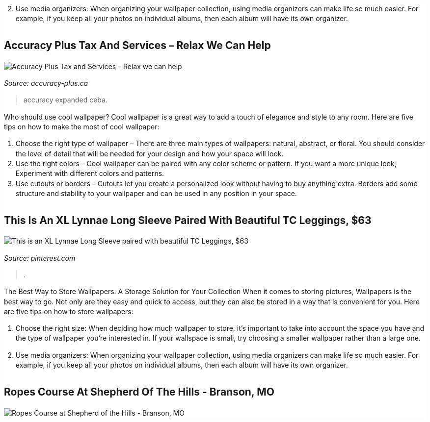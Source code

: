 2) Use media organizers: When organizing your wallpaper collection, using media organizers can make life so much easier. For example, if you keep all your photos on individual albums, then each album will have its own organizer.

    
## Accuracy Plus Tax And Services – Relax We Can Help

<img loading=lazy src="https://accuracy-plus.ca/wp-content/uploads/2020/05/CEBA_expanded-495x400.png" onerror="this.onerror=null;this.src='https://tse1.mm.bing.net/th?id=OIP.gE3rtykezUlVrACSwnUuIgHaF_&amp;pid=15.1';" alt="Accuracy Plus Tax and Services – Relax we can help">

_Source: accuracy-plus.ca_

>accuracy expanded ceba. 

	

Who should use cool wallpaper?
Cool wallpaper is a great way to add a touch of elegance and style to any room. Here are five tips on how to make the most of cool wallpaper: 
1) Choose the right type of wallpaper – There are three main types of wallpapers: natural, abstract, or floral. You should consider the level of detail that will be needed for your design and how your space will look. 
2) Use the right colors – Cool wallpaper can be paired with any color scheme or pattern. If you want a more unique look, Experiment with different colors and patterns. 
3) Use cutouts or borders – Cutouts let you create a personalized look without having to buy anything extra. Borders add some structure and stability to your wallpaper and can be used in any position in your space.

    
## This Is An XL Lynnae Long Sleeve Paired With Beautiful TC Leggings, $63

<img loading=lazy src="https://i.pinimg.com/236x/5c/8d/fd/5c8dfd18840f8f3ec8641ab9d22c71ef.jpg?nii=t" onerror="this.onerror=null;this.src='https://tse3.mm.bing.net/th?id=OIP.lXTJFK_pq-BZDb7zfmfbDwAAAA&amp;pid=15.1';" alt="This is an XL Lynnae Long Sleeve paired with beautiful TC Leggings, $63">

_Source: pinterest.com_

>. 

	

The Best Way to Store Wallpapers: A Storage Solution for Your Collection
When it comes to storing pictures, Wallpapers is the best way to go. Not only are they easy and quick to access, but they can also be stored in a way that is convenient for you. Here are five tips on how to store wallpapers:
1) Choose the right size: When deciding how much wallpaper to store, it’s important to take into account the space you have and the type of wallpaper you’re interested in. If your wallspace is small, try choosing a smaller wallpaper rather than a large one.

2) Use media organizers: When organizing your wallpaper collection, using media organizers can make life so much easier. For example, if you keep all your photos on individual albums, then each album will have its own organizer.

    
## Ropes Course At Shepherd Of The Hills - Branson, MO

<img loading=lazy src="https://static.reservedirect.com/media/product/gallery/539/Ropes_Course_(173).jpg" onerror="this.onerror=null;this.src='https://tse3.mm.bing.net/th?id=OIP.lQKlvB-t5_xQdopGq7rf6gHaE9&amp;pid=15.1';" alt="Ropes Course at Shepherd of the Hills - Branson, MO">
